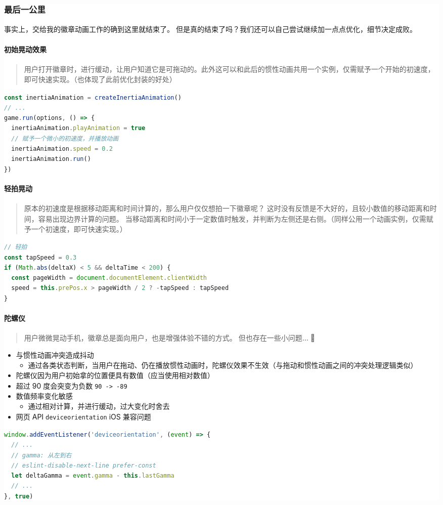 ### 最后一公里

事实上，交给我的徽章动画工作的确到这里就结束了。
但是真的结束了吗？我们还可以自己尝试继续加一点点优化，细节决定成败。

#### 初始晃动效果

> 用户打开徽章时，进行缓动，让用户知道它是可拖动的。此外这可以和此后的惯性动画共用一个实例，仅需赋予一个开始的初速度，即可快速实现。（也体现了此前优化封装的好处）

```typescript
const inertiaAnimation = createInertiaAnimation()
// ...
game.run(options, () => {
  inertiaAnimation.playAnimation = true
  // 赋予一个微小的初速度，并播放动画
  inertiaAnimation.speed = 0.2
  inertiaAnimation.run()
})
```

#### 轻拍晃动

> 原本的初速度是根据移动距离和时间计算的，那么用户仅仅想拍一下徽章呢？
> 这时没有反馈是不大好的，且较小数值的移动距离和时间，容易出现边界计算的问题。
> 当移动距离和时间小于一定数值时触发，并判断为左侧还是右侧。（同样公用一个动画实例，仅需赋予一个初速度，即可快速实现。）

```typescript
// 轻拍
const tapSpeed = 0.3
if (Math.abs(deltaX) < 5 && deltaTime < 200) {
  const pageWidth = document.documentElement.clientWidth
  speed = this.prePos.x > pageWidth / 2 ? -tapSpeed : tapSpeed
}
```

#### 陀螺仪

> 用户微微晃动手机，徽章总是面向用户，也是增强体验不错的方式。
> 但也存在一些小问题... 🐛

- 与惯性动画冲突造成抖动
  - 通过各类状态判断，当用户在拖动、仍在播放惯性动画时，陀螺仪效果不生效（与拖动和惯性动画之间的冲突处理逻辑类似）
- 陀螺仪因为用户初始拿的位置便具有数值（应当使用相对数值）
- 超过 90 度会突变为负数 `90 -> -89`
- 数值频率变化敏感
  - 通过相对计算，并进行缓动，过大变化时舍去
- 网页 API `deviceorientation` iOS 兼容问题

```typescript
window.addEventListener('deviceorientation', (event) => {
  // ...
  // gamma: 从左到右
  // eslint-disable-next-line prefer-const
  let deltaGamma = event.gamma - this.lastGamma
  // ...
}, true)
```
